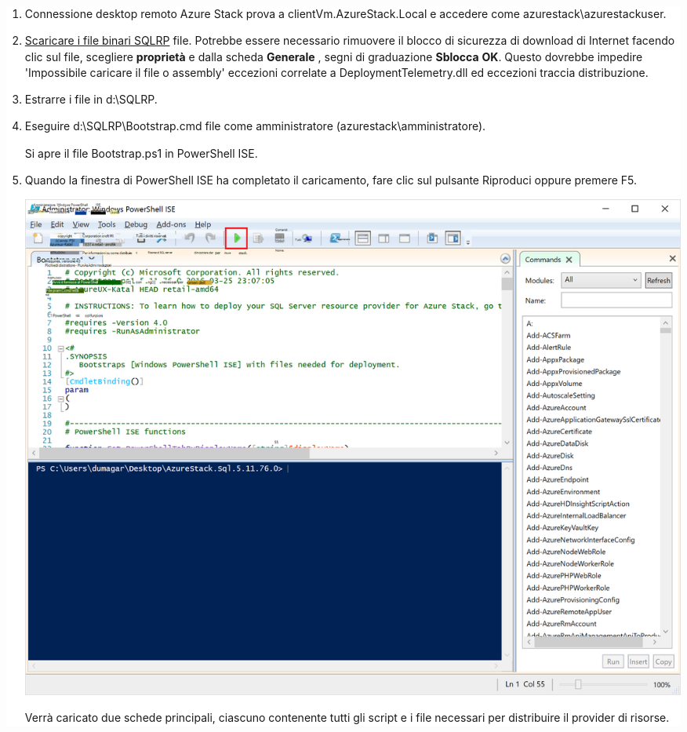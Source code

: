 1. Connessione desktop remoto Azure Stack prova a clientVm.AzureStack.Local e accedere come azurestack\\azurestackuser.

2. [Scaricare i file binari SQLRP](http://aka.ms/massqlrprfrsh) file. Potrebbe essere necessario rimuovere il blocco di sicurezza di download di Internet facendo clic sul file, scegliere **proprietà** e dalla scheda **Generale** , segni di graduazione **Sblocca** **OK**. Questo dovrebbe impedire 'Impossibile caricare il file o assembly' eccezioni correlate a DeploymentTelemetry.dll ed eccezioni traccia distribuzione.

3. Estrarre i file in d:\\SQLRP.

4. Eseguire d:\\SQLRP\\Bootstrap.cmd file come amministratore (azurestack\\amministratore).

    Si apre il file Bootstrap.ps1 in PowerShell ISE.

5. Quando la finestra di PowerShell ISE ha completato il caricamento, fare clic sul pulsante Riproduci oppure premere F5.

    ![](./media/azure-stack-sql-rp-deploy-long/1strun.png)

    Verrà caricato due schede principali, ciascuno contenente tutti gli script e i file necessari per distribuire il provider di risorse.
